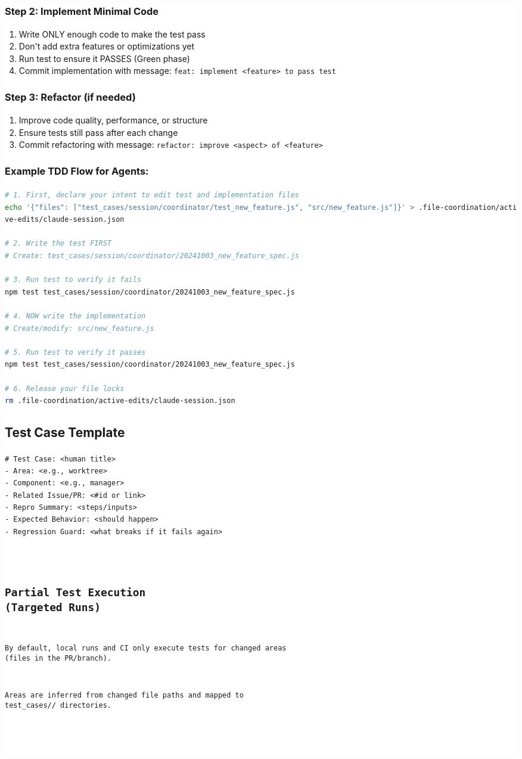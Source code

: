 ### Step 2: Implement Minimal Code
1. Write ONLY enough code to make the test pass
2. Don't add extra features or optimizations yet
3. Run test to ensure it PASSES (Green phase)
4. Commit implementation with message: `feat: implement <feature> to pass test`

### Step 3: Refactor (if needed)
1. Improve code quality, performance, or structure
2. Ensure tests still pass after each change
3. Commit refactoring with message: `refactor: improve <aspect> of <feature>`

### Example TDD Flow for Agents:
```bash
# 1. First, declare your intent to edit test and implementation files
echo '{"files": ["test_cases/session/coordinator/test_new_feature.js", "src/new_feature.js"]}' > .file-coordination/active-edits/claude-session.json

# 2. Write the test FIRST
# Create: test_cases/session/coordinator/20241003_new_feature_spec.js

# 3. Run test to verify it fails
npm test test_cases/session/coordinator/20241003_new_feature_spec.js

# 4. NOW write the implementation
# Create/modify: src/new_feature.js

# 5. Run test to verify it passes
npm test test_cases/session/coordinator/20241003_new_feature_spec.js

# 6. Release your file locks
rm .file-coordination/active-edits/claude-session.json
```

## Test Case Template
```
# Test Case: <human title>
- Area: <e.g., worktree>
- Component: <e.g., manager>
- Related Issue/PR: <#id or link>
- Repro Summary: <steps/inputs>
- Expected Behavior: <should happen>
- Regression Guard: <what breaks if it fails again>
```

<code block with the actual test file content>

## Partial Test Execution (Targeted Runs)

By default, local runs and CI only execute tests for changed areas (files in the PR/branch).

Areas are inferred from changed file paths and mapped to test_cases/<area>/<component> directories.
